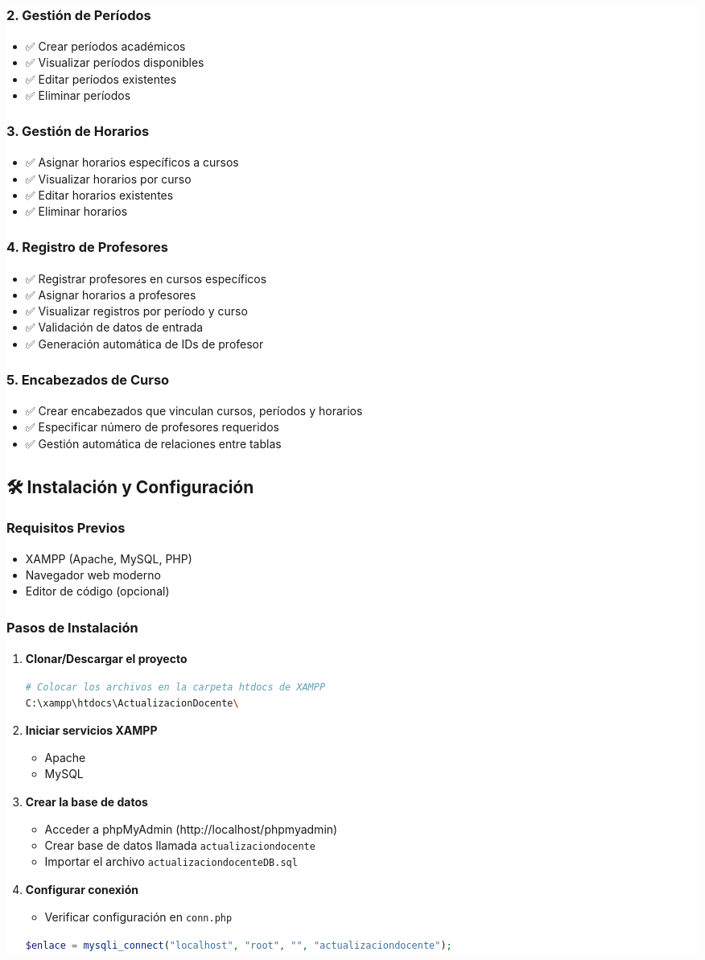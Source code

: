 ### 2. Gestión de Períodos
- ✅ Crear períodos académicos
- ✅ Visualizar períodos disponibles
- ✅ Editar períodos existentes
- ✅ Eliminar períodos

### 3. Gestión de Horarios
- ✅ Asignar horarios específicos a cursos
- ✅ Visualizar horarios por curso
- ✅ Editar horarios existentes
- ✅ Eliminar horarios

### 4. Registro de Profesores
- ✅ Registrar profesores en cursos específicos
- ✅ Asignar horarios a profesores
- ✅ Visualizar registros por período y curso
- ✅ Validación de datos de entrada
- ✅ Generación automática de IDs de profesor

### 5. Encabezados de Curso
- ✅ Crear encabezados que vinculan cursos, períodos y horarios
- ✅ Especificar número de profesores requeridos
- ✅ Gestión automática de relaciones entre tablas

## 🛠️ Instalación y Configuración

### Requisitos Previos
- XAMPP (Apache, MySQL, PHP)
- Navegador web moderno
- Editor de código (opcional)

### Pasos de Instalación

1. **Clonar/Descargar el proyecto**
   ```bash
   # Colocar los archivos en la carpeta htdocs de XAMPP
   C:\xampp\htdocs\ActualizacionDocente\
   ```

2. **Iniciar servicios XAMPP**
   - Apache
   - MySQL

3. **Crear la base de datos**
   - Acceder a phpMyAdmin (http://localhost/phpmyadmin)
   - Crear base de datos llamada `actualizaciondocente`
   - Importar el archivo `actualizaciondocenteDB.sql`

4. **Configurar conexión**
   - Verificar configuración en `conn.php`
   ```php
   $enlace = mysqli_connect("localhost", "root", "", "actualizaciondocente");
   ```
